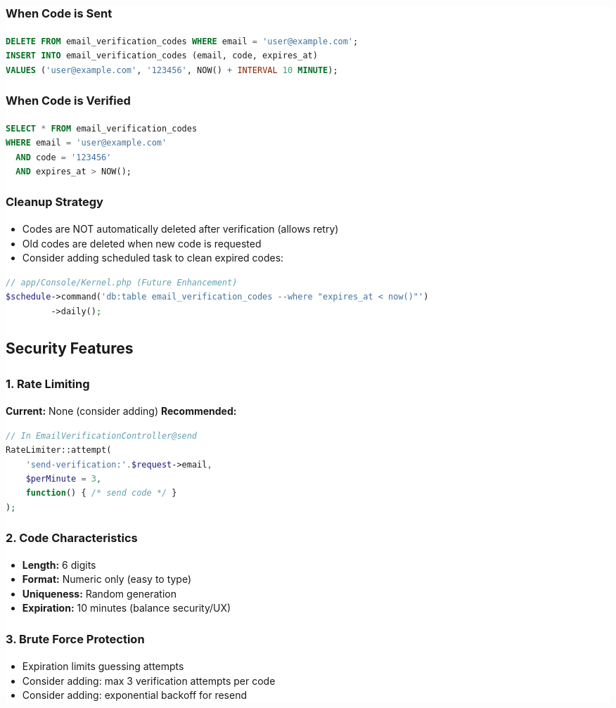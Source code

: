 ### When Code is Sent
```sql
DELETE FROM email_verification_codes WHERE email = 'user@example.com';
INSERT INTO email_verification_codes (email, code, expires_at) 
VALUES ('user@example.com', '123456', NOW() + INTERVAL 10 MINUTE);
```

### When Code is Verified
```sql
SELECT * FROM email_verification_codes 
WHERE email = 'user@example.com' 
  AND code = '123456' 
  AND expires_at > NOW();
```

### Cleanup Strategy
- Codes are NOT automatically deleted after verification (allows retry)
- Old codes are deleted when new code is requested
- Consider adding scheduled task to clean expired codes:
```php
// app/Console/Kernel.php (Future Enhancement)
$schedule->command('db:table email_verification_codes --where "expires_at < now()"')
         ->daily();
```

## Security Features

### 1. Rate Limiting
**Current:** None (consider adding)
**Recommended:**
```php
// In EmailVerificationController@send
RateLimiter::attempt(
    'send-verification:'.$request->email,
    $perMinute = 3,
    function() { /* send code */ }
);
```

### 2. Code Characteristics
- **Length:** 6 digits
- **Format:** Numeric only (easy to type)
- **Uniqueness:** Random generation
- **Expiration:** 10 minutes (balance security/UX)

### 3. Brute Force Protection
- Expiration limits guessing attempts
- Consider adding: max 3 verification attempts per code
- Consider adding: exponential backoff for resend
